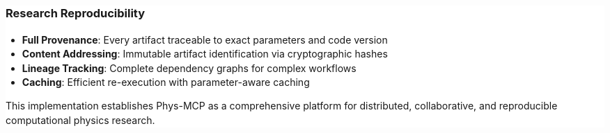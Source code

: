 ### Research Reproducibility
- **Full Provenance**: Every artifact traceable to exact parameters and code version
- **Content Addressing**: Immutable artifact identification via cryptographic hashes
- **Lineage Tracking**: Complete dependency graphs for complex workflows
- **Caching**: Efficient re-execution with parameter-aware caching

This implementation establishes Phys-MCP as a comprehensive platform for distributed, collaborative, and reproducible computational physics research.


